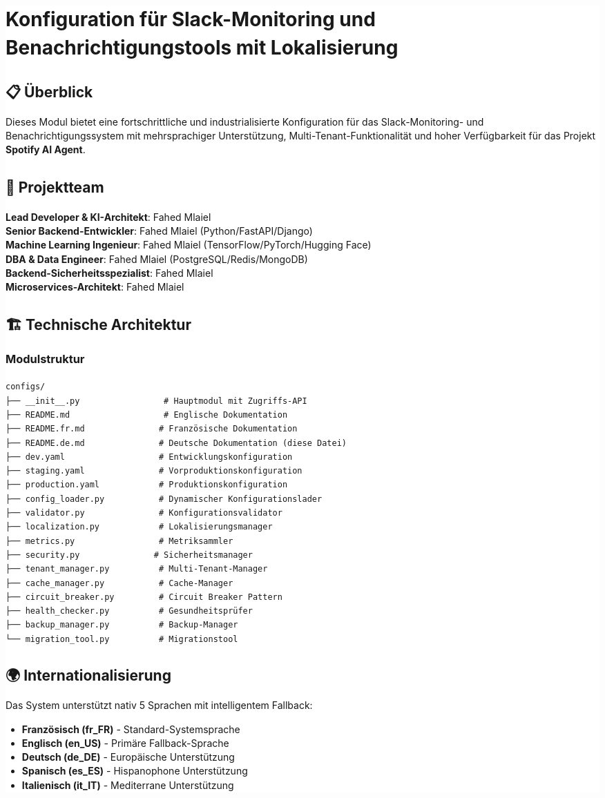 # Konfiguration für Slack-Monitoring und Benachrichtigungstools mit Lokalisierung

## 📋 Überblick

Dieses Modul bietet eine fortschrittliche und industrialisierte Konfiguration für das Slack-Monitoring- und Benachrichtigungssystem mit mehrsprachiger Unterstützung, Multi-Tenant-Funktionalität und hoher Verfügbarkeit für das Projekt **Spotify AI Agent**.

## 👥 Projektteam

**Lead Developer & KI-Architekt**: Fahed Mlaiel  
**Senior Backend-Entwickler**: Fahed Mlaiel (Python/FastAPI/Django)  
**Machine Learning Ingenieur**: Fahed Mlaiel (TensorFlow/PyTorch/Hugging Face)  
**DBA & Data Engineer**: Fahed Mlaiel (PostgreSQL/Redis/MongoDB)  
**Backend-Sicherheitsspezialist**: Fahed Mlaiel  
**Microservices-Architekt**: Fahed Mlaiel  

## 🏗️ Technische Architektur

### Modulstruktur
```
configs/
├── __init__.py                 # Hauptmodul mit Zugriffs-API
├── README.md                   # Englische Dokumentation
├── README.fr.md               # Französische Dokumentation
├── README.de.md               # Deutsche Dokumentation (diese Datei)
├── dev.yaml                   # Entwicklungskonfiguration
├── staging.yaml               # Vorproduktionskonfiguration
├── production.yaml            # Produktionskonfiguration
├── config_loader.py           # Dynamischer Konfigurationslader
├── validator.py               # Konfigurationsvalidator
├── localization.py            # Lokalisierungsmanager
├── metrics.py                 # Metriksammler
├── security.py               # Sicherheitsmanager
├── tenant_manager.py          # Multi-Tenant-Manager
├── cache_manager.py           # Cache-Manager
├── circuit_breaker.py         # Circuit Breaker Pattern
├── health_checker.py          # Gesundheitsprüfer
├── backup_manager.py          # Backup-Manager
└── migration_tool.py          # Migrationstool
```

## 🌍 Internationalisierung

Das System unterstützt nativ 5 Sprachen mit intelligentem Fallback:
- **Französisch (fr_FR)** - Standard-Systemsprache
- **Englisch (en_US)** - Primäre Fallback-Sprache
- **Deutsch (de_DE)** - Europäische Unterstützung
- **Spanisch (es_ES)** - Hispanophone Unterstützung
- **Italienisch (it_IT)** - Mediterrane Unterstützung
